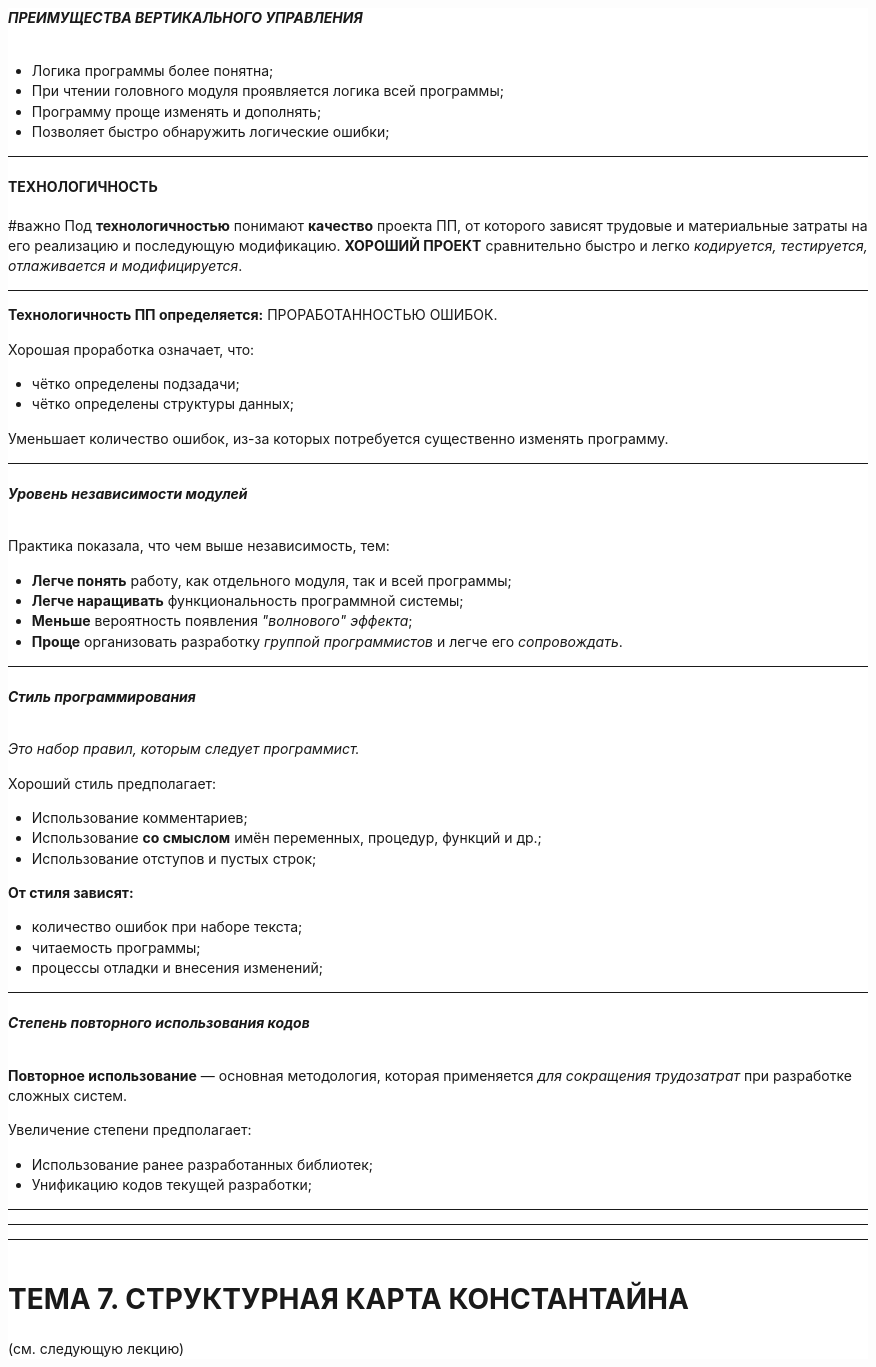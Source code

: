 ###### ***ПРЕИМУЩЕСТВА ВЕРТИКАЛЬНОГО УПРАВЛЕНИЯ***
- Логика программы более понятна;
- При чтении головного модуля проявляется логика всей программы;
- Программу проще изменять и дополнять;
- Позволяет быстро обнаружить логические ошибки;

---
#### **ТЕХНОЛОГИЧНОСТЬ**
#важно Под **технологичностью** понимают **качество** проекта ПП, от которого зависят трудовые и материальные затраты на его реализацию и последующую модификацию.
**ХОРОШИЙ ПРОЕКТ** сравнительно быстро и легко *кодируется, тестируется, отлаживается и модифицируется*.

---
**Технологичность ПП определяется:** ПРОРАБОТАННОСТЬЮ ОШИБОК.

Хорошая проработка означает, что:
- чётко определены подзадачи;
- чётко определены структуры данных;

Уменьшает количество ошибок, из-за которых потребуется существенно изменять программу.

---
###### **Уровень независимости модулей**
Практика показала, что чем выше независимость, тем:
- **Легче понять** работу, как отдельного модуля, так и всей программы;
- **Легче наращивать** функциональность программной системы;
- **Меньше** вероятность появления *"волнового" эффекта*;
- **Проще** организовать разработку *группой программистов* и легче его *сопровождать*.

---
###### **Стиль программирования**
*Это набор правил, которым следует программист.*

Хороший стиль предполагает:
- Использование комментариев;
- Использование **со смыслом** имён переменных, процедур, функций и др.;
- Использование отступов и пустых строк;

**От стиля зависят:** 
- количество ошибок при наборе текста;
- читаемость программы;
- процессы отладки и внесения изменений;

---
###### **Степень повторного использования кодов**
**Повторное использование** — основная методология, которая применяется *для сокращения трудозатрат* при разработке сложных систем.

Увеличение степени предполагает:
- Использование ранее разработанных библиотек;
- Унификацию кодов текущей разработки;

---
---
---
# **ТЕМА 7. СТРУКТУРНАЯ КАРТА КОНСТАНТАЙНА**
(см. следующую лекцию)
